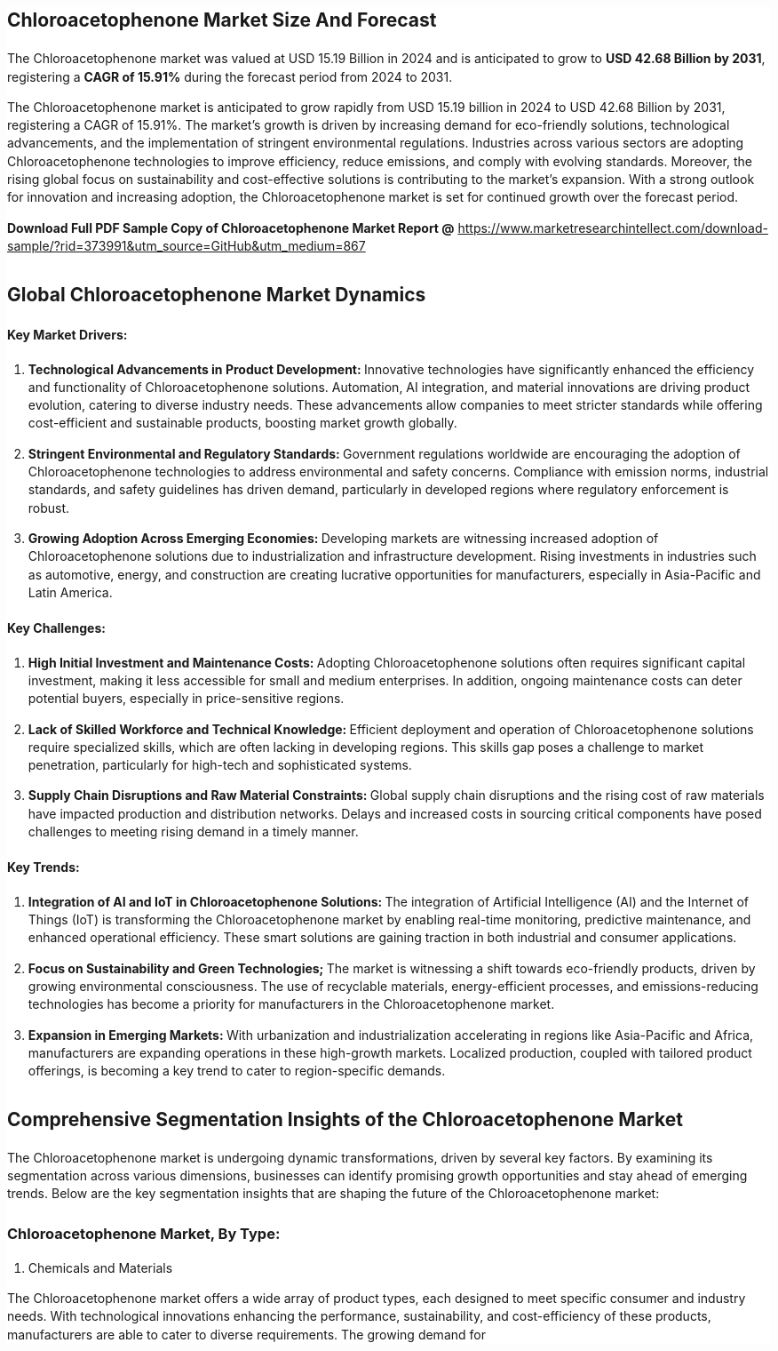 <h2>Chloroacetophenone Market Size And Forecast</h2><p>The Chloroacetophenone market was valued at USD 15.19 Billion in 2024 and is anticipated to grow to <strong>USD 42.68 Billion by 2031</strong>, registering a <strong>CAGR of 15.91%</strong> during the forecast period from 2024 to 2031.</p><p>The Chloroacetophenone market is anticipated to grow rapidly from USD 15.19 billion in 2024 to USD 42.68 Billion by 2031, registering a CAGR of 15.91%. The market’s growth is driven by increasing demand for eco-friendly solutions, technological advancements, and the implementation of stringent environmental regulations. Industries across various sectors are adopting Chloroacetophenone technologies to improve efficiency, reduce emissions, and comply with evolving standards. Moreover, the rising global focus on sustainability and cost-effective solutions is contributing to the market’s expansion. With a strong outlook for innovation and increasing adoption, the Chloroacetophenone market is set for continued growth over the forecast period.</p><p><strong>Download Full PDF Sample Copy of Chloroacetophenone Market Report @</strong>&nbsp;<a href="https://www.marketresearchintellect.com/download-sample/?rid=373991&amp;utm_source=GitHub&amp;utm_medium=867">https://www.marketresearchintellect.com/download-sample/?rid=373991&amp;utm_source=GitHub&amp;utm_medium=867</a></p><h2>Global Chloroacetophenone Market Dynamics</h2><h4><strong>Key Market Drivers:</strong></h4><ol><li><p><strong>Technological Advancements in Product Development:&nbsp;</strong>Innovative technologies have significantly enhanced the efficiency and functionality of Chloroacetophenone solutions. Automation, AI integration, and material innovations are driving product evolution, catering to diverse industry needs. These advancements allow companies to meet stricter standards while offering cost-efficient and sustainable products, boosting market growth globally.</p></li><li><p><strong>Stringent Environmental and Regulatory Standards:&nbsp;</strong>Government regulations worldwide are encouraging the adoption of Chloroacetophenone technologies to address environmental and safety concerns. Compliance with emission norms, industrial standards, and safety guidelines has driven demand, particularly in developed regions where regulatory enforcement is robust.</p></li><li><p><strong>Growing Adoption Across Emerging Economies:&nbsp;</strong>Developing markets are witnessing increased adoption of Chloroacetophenone solutions due to industrialization and infrastructure development. Rising investments in industries such as automotive, energy, and construction are creating lucrative opportunities for manufacturers, especially in Asia-Pacific and Latin America.</p></li></ol><h4><strong>Key Challenges:</strong></h4><ol><li><p><strong>High Initial Investment and Maintenance Costs:&nbsp;</strong>Adopting Chloroacetophenone solutions often requires significant capital investment, making it less accessible for small and medium enterprises. In addition, ongoing maintenance costs can deter potential buyers, especially in price-sensitive regions.</p></li><li><p><strong>Lack of Skilled Workforce and Technical Knowledge:&nbsp;</strong>Efficient deployment and operation of Chloroacetophenone solutions require specialized skills, which are often lacking in developing regions. This skills gap poses a challenge to market penetration, particularly for high-tech and sophisticated systems.</p></li><li><p><strong>Supply Chain Disruptions and Raw Material Constraints:&nbsp;</strong>Global supply chain disruptions and the rising cost of raw materials have impacted production and distribution networks. Delays and increased costs in sourcing critical components have posed challenges to meeting rising demand in a timely manner.</p></li></ol><h4><strong>Key Trends:</strong></h4><ol><li><p><strong>Integration of AI and IoT in Chloroacetophenone Solutions:&nbsp;</strong>The integration of Artificial Intelligence (AI) and the Internet of Things (IoT) is transforming the Chloroacetophenone market by enabling real-time monitoring, predictive maintenance, and enhanced operational efficiency. These smart solutions are gaining traction in both industrial and consumer applications.</p></li><li><p><strong>Focus on Sustainability and Green Technologies;&nbsp;</strong>The market is witnessing a shift towards eco-friendly products, driven by growing environmental consciousness. The use of recyclable materials, energy-efficient processes, and emissions-reducing technologies has become a priority for manufacturers in the Chloroacetophenone market.</p></li><li><p><strong>Expansion in Emerging Markets:&nbsp;</strong>With urbanization and industrialization accelerating in regions like Asia-Pacific and Africa, manufacturers are expanding operations in these high-growth markets. Localized production, coupled with tailored product offerings, is becoming a key trend to cater to region-specific demands.</p></li></ol><div class="article-main__content" data-test-id="publishing-text-block"><h2>Comprehensive Segmentation Insights of the Chloroacetophenone Market</h2><p>The Chloroacetophenone market is undergoing dynamic transformations, driven by several key factors. By examining its segmentation across various dimensions, businesses can identify promising growth opportunities and stay ahead of emerging trends. Below are the key segmentation insights that are shaping the future of the Chloroacetophenone market:</p><h3><strong>Chloroacetophenone Market, By Type:<br /></strong></h3><ol><li>Chemicals and Materials</li></ol><p>The Chloroacetophenone market offers a wide array of product types, each designed to meet specific consumer and industry needs. With technological innovations enhancing the performance, sustainability, and cost-efficiency of these products, manufacturers are able to cater to diverse requirements. The growing demand for